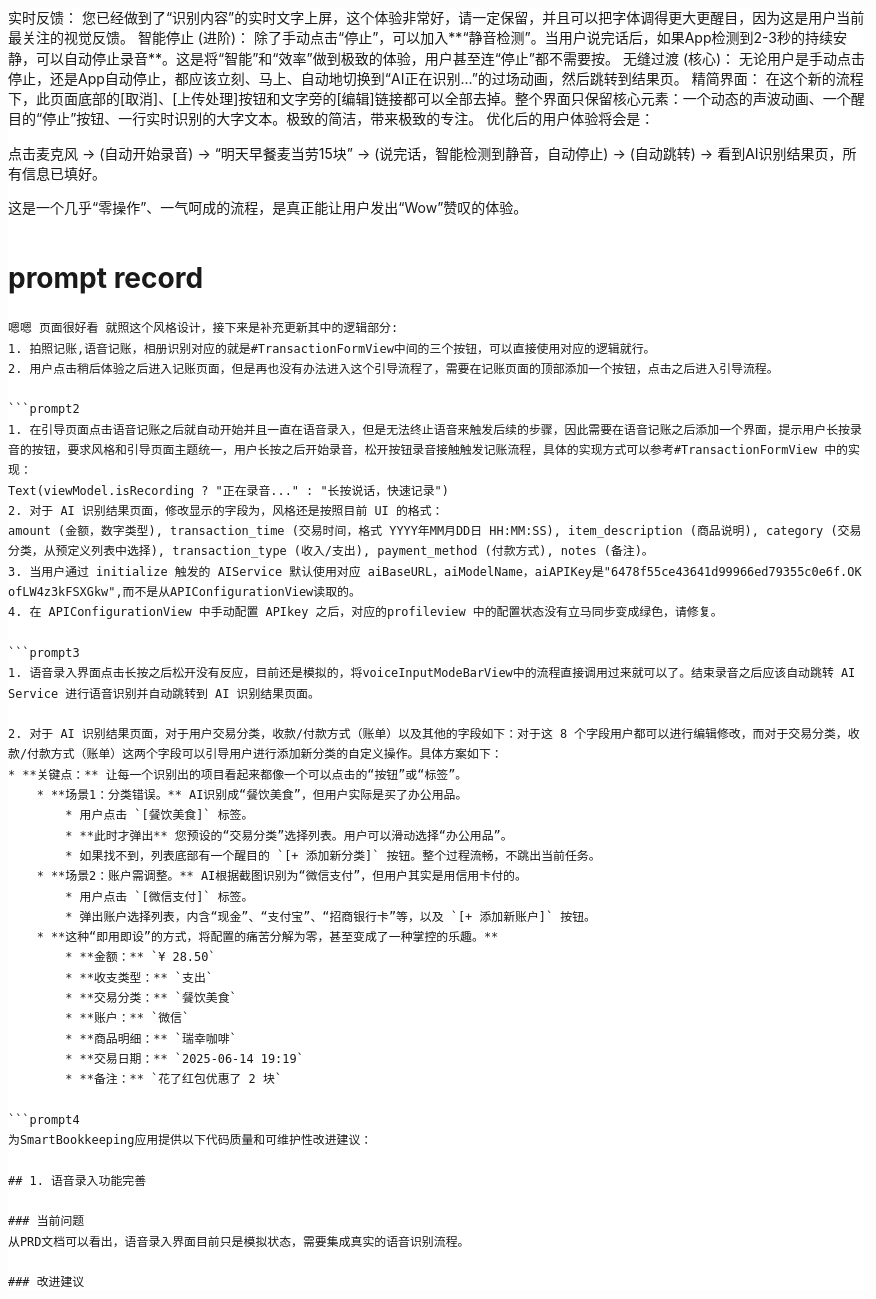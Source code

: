 实时反馈： 您已经做到了“识别内容”的实时文字上屏，这个体验非常好，请一定保留，并且可以把字体调得更大更醒目，因为这是用户当前最关注的视觉反馈。
智能停止 (进阶)： 除了手动点击“停止”，可以加入**“静音检测”。当用户说完话后，如果App检测到2-3秒的持续安静，可以自动停止录音**。这是将“智能”和“效率”做到极致的体验，用户甚至连“停止”都不需要按。
无缝过渡 (核心)： 无论用户是手动点击停止，还是App自动停止，都应该立刻、马上、自动地切换到“AI正在识别...”的过场动画，然后跳转到结果页。
精简界面： 在这个新的流程下，此页面底部的[取消]、[上传处理]按钮和文字旁的[编辑]链接都可以全部去掉。整个界面只保留核心元素：一个动态的声波动画、一个醒目的“停止”按钮、一行实时识别的大字文本。极致的简洁，带来极致的专注。
优化后的用户体验将会是：

点击麦克风 -> (自动开始录音) -> “明天早餐麦当劳15块” -> (说完话，智能检测到静音，自动停止) -> (自动跳转) -> 看到AI识别结果页，所有信息已填好。

这是一个几乎“零操作”、一气呵成的流程，是真正能让用户发出“Wow”赞叹的体验。

# prompt record 


```prompt1
嗯嗯 页面很好看 就照这个风格设计，接下来是补充更新其中的逻辑部分:
1. 拍照记账,语音记账，相册识别对应的就是#TransactionFormView中间的三个按钮，可以直接使用对应的逻辑就行。
2. 用户点击稍后体验之后进入记账页面，但是再也没有办法进入这个引导流程了，需要在记账页面的顶部添加一个按钮，点击之后进入引导流程。

```prompt2
1. 在引导页面点击语音记账之后就自动开始并且一直在语音录入，但是无法终止语音来触发后续的步骤，因此需要在语音记账之后添加一个界面，提示用户长按录音的按钮，要求风格和引导页面主题统一，用户长按之后开始录音，松开按钮录音接触触发记账流程，具体的实现方式可以参考#TransactionFormView 中的实现：
Text(viewModel.isRecording ? "正在录音..." : "长按说话，快速记录")
2. 对于 AI 识别结果页面，修改显示的字段为，风格还是按照目前 UI 的格式：
amount (金额，数字类型), transaction_time (交易时间，格式 YYYY年MM月DD日 HH:MM:SS), item_description (商品说明), category (交易分类，从预定义列表中选择), transaction_type (收入/支出), payment_method (付款方式), notes (备注)。
3. 当用户通过 initialize 触发的 AIService 默认使用对应 aiBaseURL，aiModelName，aiAPIKey是"6478f55ce43641d99966ed79355c0e6f.OKofLW4z3kFSXGkw",而不是从APIConfigurationView读取的。
4. 在 APIConfigurationView 中手动配置 APIkey 之后，对应的profileview 中的配置状态没有立马同步变成绿色，请修复。

```prompt3
1. 语音录入界面点击长按之后松开没有反应，目前还是模拟的，将voiceInputModeBarView中的流程直接调用过来就可以了。结束录音之后应该自动跳转 AI Service 进行语音识别并自动跳转到 AI 识别结果页面。

2. 对于 AI 识别结果页面，对于用户交易分类，收款/付款方式（账单）以及其他的字段如下：对于这 8 个字段用户都可以进行编辑修改，而对于交易分类，收款/付款方式（账单）这两个字段可以引导用户进行添加新分类的自定义操作。具体方案如下：
* **关键点：** 让每一个识别出的项目看起来都像一个可以点击的“按钮”或“标签”。
    * **场景1：分类错误。** AI识别成“餐饮美食”，但用户实际是买了办公用品。
        * 用户点击 `[餐饮美食]` 标签。
        * **此时才弹出** 您预设的“交易分类”选择列表。用户可以滑动选择“办公用品”。
        * 如果找不到，列表底部有一个醒目的 `[+ 添加新分类]` 按钮。整个过程流畅，不跳出当前任务。
    * **场景2：账户需调整。** AI根据截图识别为“微信支付”，但用户其实是用信用卡付的。
        * 用户点击 `[微信支付]` 标签。
        * 弹出账户选择列表，内含“现金”、“支付宝”、“招商银行卡”等，以及 `[+ 添加新账户]` 按钮。
    * **这种“即用即设”的方式，将配置的痛苦分解为零，甚至变成了一种掌控的乐趣。**
        * **金额：** `¥ 28.50`
        * **收支类型：** `支出`
        * **交易分类：** `餐饮美食`
        * **账户：** `微信`
        * **商品明细：** `瑞幸咖啡`
        * **交易日期：** `2025-06-14 19:19`
        * **备注：** `花了红包优惠了 2 块`

```prompt4
为SmartBookkeeping应用提供以下代码质量和可维护性改进建议：

## 1. 语音录入功能完善

### 当前问题
从PRD文档可以看出，语音录入界面目前只是模拟状态，需要集成真实的语音识别流程。

### 改进建议
```